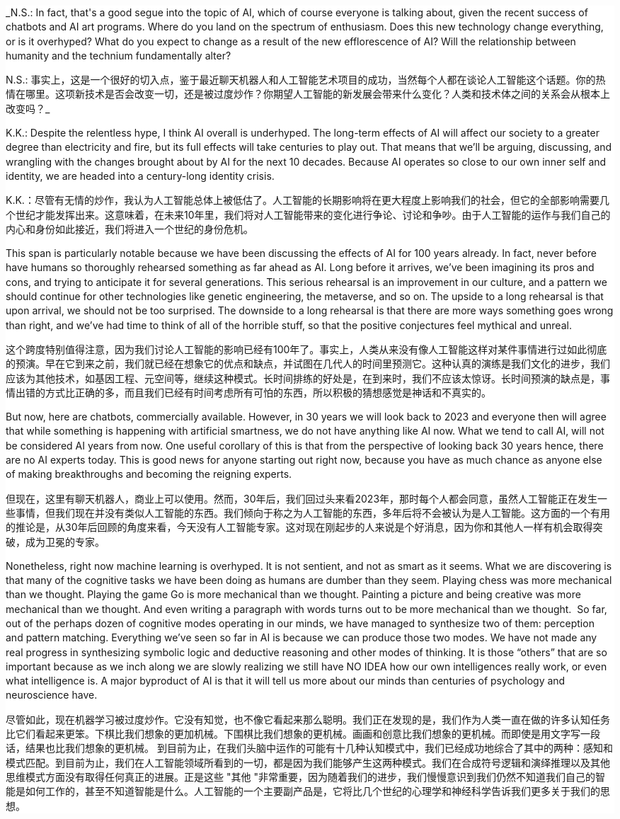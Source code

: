 _N.S.: In fact, that's a good segue into the topic of AI, which of course everyone is talking about, given the recent success of chatbots and AI art programs. Where do you land on the spectrum of enthusiasm. Does this new technology change everything, or is it overhyped? What do you expect to change as a result of the new efflorescence of AI? Will the relationship between humanity and the technium fundamentally alter?  

N.S.: 事实上，这是一个很好的切入点，鉴于最近聊天机器人和人工智能艺术项目的成功，当然每个人都在谈论人工智能这个话题。你的热情在哪里。这项新技术是否会改变一切，还是被过度炒作？你期望人工智能的新发展会带来什么变化？人类和技术体之间的关系会从根本上改变吗？_

K.K.: Despite the relentless hype, I think AI overall is underhyped. The long-term effects of AI will affect our society to a greater degree than electricity and fire, but its full effects will take centuries to play out. That means that we’ll be arguing, discussing, and wrangling with the changes brought about by AI for the next 10 decades. Because AI operates so close to our own inner self and identity, we are headed into a century-long identity crisis.  

K.K.：尽管有无情的炒作，我认为人工智能总体上被低估了。人工智能的长期影响将在更大程度上影响我们的社会，但它的全部影响需要几个世纪才能发挥出来。这意味着，在未来10年里，我们将对人工智能带来的变化进行争论、讨论和争吵。由于人工智能的运作与我们自己的内心和身份如此接近，我们将进入一个世纪的身份危机。

This span is particularly notable because we have been discussing the effects of AI for 100 years already. In fact, never before have humans so thoroughly rehearsed something as far ahead as AI. Long before it arrives, we’ve been imagining its pros and cons, and trying to anticipate it for several generations. This serious rehearsal is an improvement in our culture, and a pattern we should continue for other technologies like genetic engineering, the metaverse, and so on. The upside to a long rehearsal is that upon arrival, we should not be too surprised. The downside to a long rehearsal is that there are more ways something goes wrong than right, and we’ve had time to think of all of the horrible stuff, so that the positive conjectures feel mythical and unreal.  

这个跨度特别值得注意，因为我们讨论人工智能的影响已经有100年了。事实上，人类从来没有像人工智能这样对某件事情进行过如此彻底的预演。早在它到来之前，我们就已经在想象它的优点和缺点，并试图在几代人的时间里预测它。这种认真的演练是我们文化的进步，我们应该为其他技术，如基因工程、元空间等，继续这种模式。长时间排练的好处是，在到来时，我们不应该太惊讶。长时间预演的缺点是，事情出错的方式比正确的多，而且我们已经有时间考虑所有可怕的东西，所以积极的猜想感觉是神话和不真实的。

But now, here are chatbots, commercially available. However, in 30 years we will look back to 2023 and everyone then will agree that while something is happening with artificial smartness, we do not have anything like AI now. What we tend to call AI, will not be considered AI years from now. One useful corollary of this is that from the perspective of looking back 30 years hence, there are no AI experts today. This is good news for anyone starting out right now, because you have as much chance as anyone else of making breakthroughs and becoming the reigning experts.  

但现在，这里有聊天机器人，商业上可以使用。然而，30年后，我们回过头来看2023年，那时每个人都会同意，虽然人工智能正在发生一些事情，但我们现在并没有类似人工智能的东西。我们倾向于称之为人工智能的东西，多年后将不会被认为是人工智能。这方面的一个有用的推论是，从30年后回顾的角度来看，今天没有人工智能专家。这对现在刚起步的人来说是个好消息，因为你和其他人一样有机会取得突破，成为卫冕的专家。

Nonetheless, right now machine learning is overhyped. It is not sentient, and not as smart as it seems. What we are discovering is that many of the cognitive tasks we have been doing as humans are dumber than they seem. Playing chess was more mechanical than we thought. Playing the game Go is more mechanical than we thought. Painting a picture and being creative was more mechanical than we thought. And even writing a paragraph with words turns out to be more mechanical than we thought.  So far, out of the perhaps dozen of cognitive modes operating in our minds, we have managed to synthesize two of them: perception and pattern matching. Everything we’ve seen so far in AI is because we can produce those two modes. We have not made any real progress in synthesizing symbolic logic and deductive reasoning and other modes of thinking. It is those “others” that are so important because as we inch along we are slowly realizing we still have NO IDEA how our own intelligences really work, or even what intelligence is. A major byproduct of AI is that it will tell us more about our minds than centuries of psychology and neuroscience have.  

尽管如此，现在机器学习被过度炒作。它没有知觉，也不像它看起来那么聪明。我们正在发现的是，我们作为人类一直在做的许多认知任务比它们看起来更笨。下棋比我们想象的更加机械。下围棋比我们想象的更机械。画画和创意比我们想象的更机械。而即使是用文字写一段话，结果也比我们想象的更机械。 到目前为止，在我们头脑中运作的可能有十几种认知模式中，我们已经成功地综合了其中的两种：感知和模式匹配。到目前为止，我们在人工智能领域所看到的一切，都是因为我们能够产生这两种模式。我们在合成符号逻辑和演绎推理以及其他思维模式方面没有取得任何真正的进展。正是这些 "其他 "非常重要，因为随着我们的进步，我们慢慢意识到我们仍然不知道我们自己的智能是如何工作的，甚至不知道智能是什么。人工智能的一个主要副产品是，它将比几个世纪的心理学和神经科学告诉我们更多关于我们的思想。
